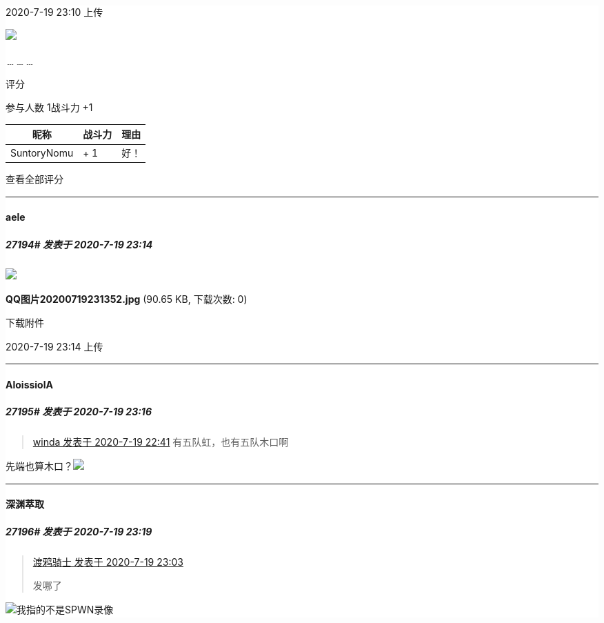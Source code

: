 
2020-7-19 23:10 上传


<img src="https://img.saraba1st.com/forum/202007/19/231036taagtggq8u9k5sqt.png" referrerpolicy="no-referrer">


﹍﹍﹍

评分


 参与人数 1战斗力 +1

|昵称|战斗力|理由|
|----|---|---|
| SuntoryNomu| + 1|好！|


查看全部评分


-----

####  aele  
##### 27194#       发表于 2020-7-19 23:14


<img src="https://img.saraba1st.com/forum/202007/19/231417eocc8j9llh11wc9h.jpg" referrerpolicy="no-referrer">


<strong>QQ图片20200719231352.jpg</strong> (90.65 KB, 下载次数: 0)

下载附件

2020-7-19 23:14 上传


-----

####  AloissiolA  
##### 27195#       发表于 2020-7-19 23:16


<blockquote><a href="httphttps://bbs.saraba1st.com/2b/forum.php?mod=redirect&amp;goto=findpost&amp;pid=48155741&amp;ptid=1941579" target="_blank">winda 发表于 2020-7-19 22:41</a>
有五队虹，也有五队木口啊</blockquote>
先端也算木口？<img src="https://static.saraba1st.com/image/smiley/face2017/067.png" referrerpolicy="no-referrer">


-----

####  深渊萃取  
##### 27196#       发表于 2020-7-19 23:19


<blockquote><a href="httphttps://bbs.saraba1st.com/2b/forum.php?mod=redirect&amp;goto=findpost&amp;pid=48155935&amp;ptid=1941579" target="_blank">渡鸦骑士 发表于 2020-7-19 23:03</a>

发哪了</blockquote>
<img src="https://static.saraba1st.com/image/smiley/face2017/097.png" referrerpolicy="no-referrer">我指的不是SPWN录像
